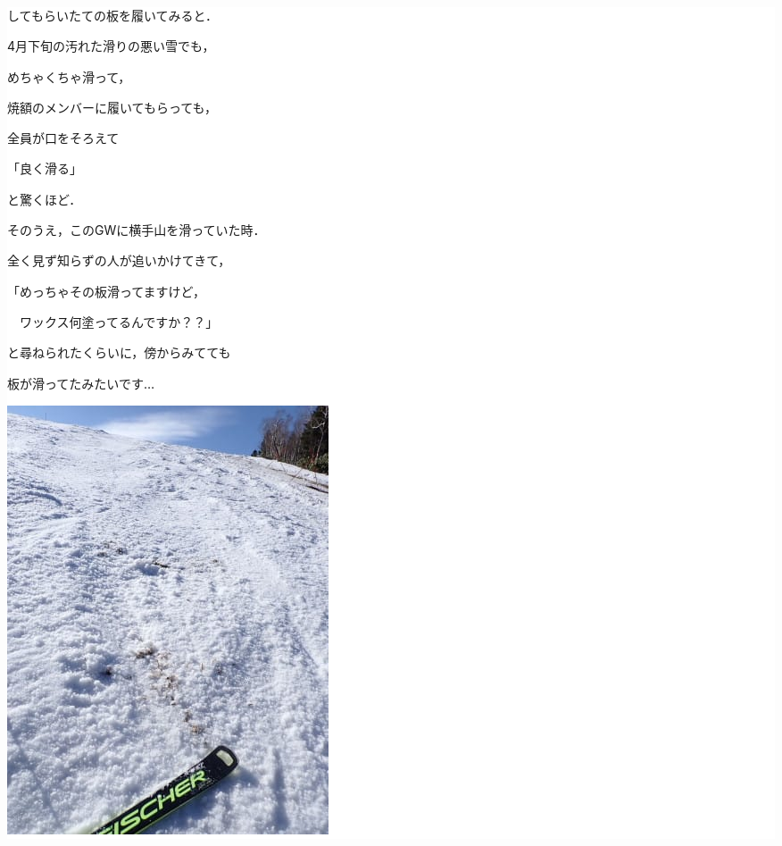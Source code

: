 
してもらいたての板を履いてみると．


4月下旬の汚れた滑りの悪い雪でも，


めちゃくちゃ滑って，


焼額のメンバーに履いてもらっても，


全員が口をそろえて


「良く滑る」


と驚くほど．





そのうえ，このGWに横手山を滑っていた時．


全く見ず知らずの人が追いかけてきて，


「めっちゃその板滑ってますけど，


　ワックス何塗ってるんですか？？」


と尋ねられたくらいに，傍からみてても


板が滑ってたみたいです…




![96ba32a31feec1e571ddeb9f9c0d748d.jpg](images/96ba32a31feec1e571ddeb9f9c0d748d.jpg)
